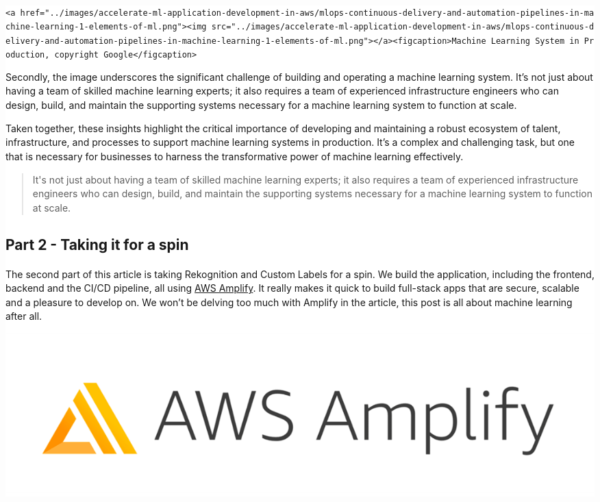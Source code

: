 	<a href="../images/accelerate-ml-application-development-in-aws/mlops-continuous-delivery-and-automation-pipelines-in-machine-learning-1-elements-of-ml.png"><img src="../images/accelerate-ml-application-development-in-aws/mlops-continuous-delivery-and-automation-pipelines-in-machine-learning-1-elements-of-ml.png"></a><figcaption>Machine Learning System in Production, copyright Google</figcaption>
</figure>

Secondly, the image underscores the significant challenge of building and operating a machine learning system. It’s not just about having a team of skilled machine learning experts; it also requires a team of experienced infrastructure engineers who can design, build, and maintain the supporting systems necessary for a machine learning system to function at scale.

Taken together, these insights highlight the critical importance of developing and maintaining a robust ecosystem of talent, infrastructure, and processes to support machine learning systems in production. It’s a complex and challenging task, but one that is necessary for businesses to harness the transformative power of machine learning effectively.

>It's not just about having a team of skilled machine learning experts; it also requires a team of experienced infrastructure engineers who can design, build, and maintain the supporting systems necessary for a machine learning system to function at scale.

## Part 2 - Taking it for a spin
The second part of this article is taking Rekognition and Custom Labels for a spin. We build the application, including the frontend, backend and the CI/CD pipeline, all using [AWS Amplify](https://aws.amazon.com/amplify/). It really makes it quick to build full-stack apps that are secure, scalable and a pleasure to develop on. We won’t be delving too much with Amplify in the article, this post is all about machine learning after all. 

<img src="../images/accelerate-ml-application-development-in-aws/aws amplify logo.png">
